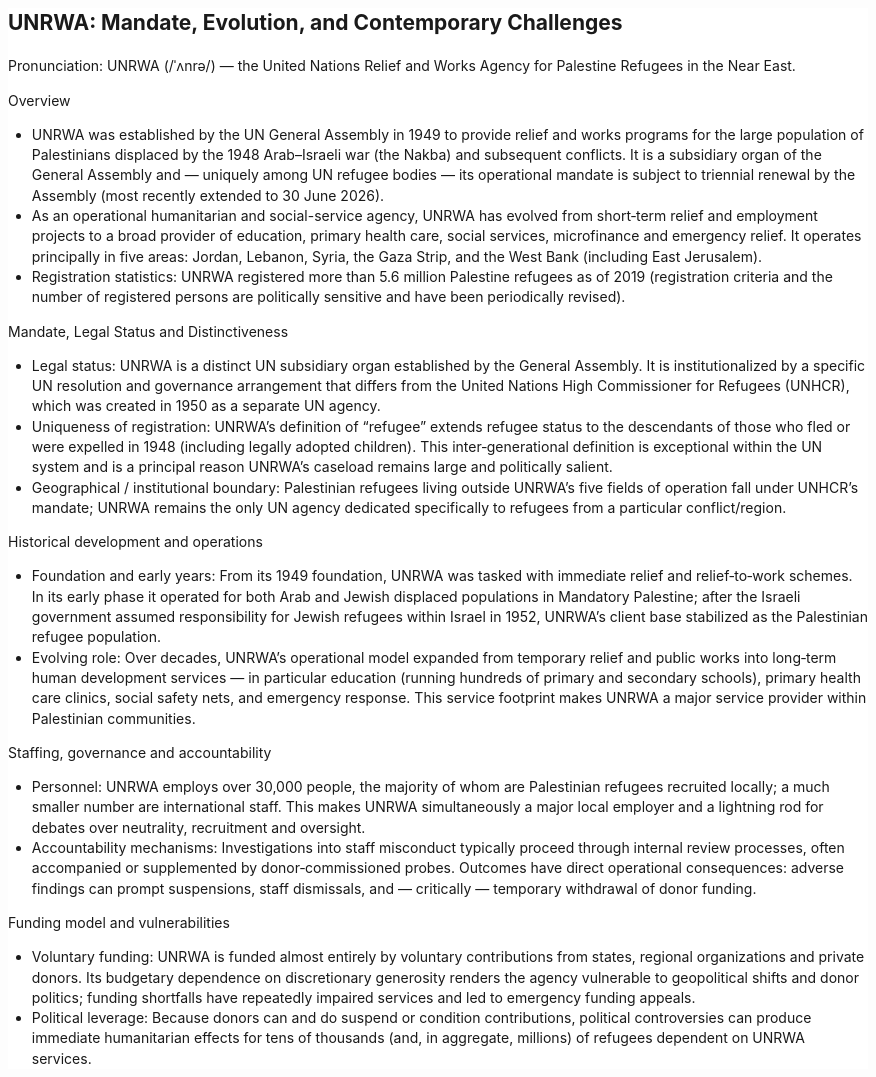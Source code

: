 ## UNRWA: Mandate, Evolution, and Contemporary Challenges

Pronunciation: UNRWA (/ˈʌnrə/) — the United Nations Relief and Works Agency for Palestine Refugees in the Near East.

Overview
- UNRWA was established by the UN General Assembly in 1949 to provide relief and works programs for the large population of Palestinians displaced by the 1948 Arab–Israeli war (the Nakba) and subsequent conflicts. It is a subsidiary organ of the General Assembly and — uniquely among UN refugee bodies — its operational mandate is subject to triennial renewal by the Assembly (most recently extended to 30 June 2026).
- As an operational humanitarian and social-service agency, UNRWA has evolved from short‑term relief and employment projects to a broad provider of education, primary health care, social services, microfinance and emergency relief. It operates principally in five areas: Jordan, Lebanon, Syria, the Gaza Strip, and the West Bank (including East Jerusalem).
- Registration statistics: UNRWA registered more than 5.6 million Palestine refugees as of 2019 (registration criteria and the number of registered persons are politically sensitive and have been periodically revised).

Mandate, Legal Status and Distinctiveness
- Legal status: UNRWA is a distinct UN subsidiary organ established by the General Assembly. It is institutionalized by a specific UN resolution and governance arrangement that differs from the United Nations High Commissioner for Refugees (UNHCR), which was created in 1950 as a separate UN agency.
- Uniqueness of registration: UNRWA’s definition of “refugee” extends refugee status to the descendants of those who fled or were expelled in 1948 (including legally adopted children). This inter‑generational definition is exceptional within the UN system and is a principal reason UNRWA’s caseload remains large and politically salient.
- Geographical / institutional boundary: Palestinian refugees living outside UNRWA’s five fields of operation fall under UNHCR’s mandate; UNRWA remains the only UN agency dedicated specifically to refugees from a particular conflict/region.

Historical development and operations
- Foundation and early years: From its 1949 foundation, UNRWA was tasked with immediate relief and relief‑to‑work schemes. In its early phase it operated for both Arab and Jewish displaced populations in Mandatory Palestine; after the Israeli government assumed responsibility for Jewish refugees within Israel in 1952, UNRWA’s client base stabilized as the Palestinian refugee population.
- Evolving role: Over decades, UNRWA’s operational model expanded from temporary relief and public works into long‑term human development services — in particular education (running hundreds of primary and secondary schools), primary health care clinics, social safety nets, and emergency response. This service footprint makes UNRWA a major service provider within Palestinian communities.

Staffing, governance and accountability
- Personnel: UNRWA employs over 30,000 people, the majority of whom are Palestinian refugees recruited locally; a much smaller number are international staff. This makes UNRWA simultaneously a major local employer and a lightning rod for debates over neutrality, recruitment and oversight.
- Accountability mechanisms: Investigations into staff misconduct typically proceed through internal review processes, often accompanied or supplemented by donor‑commissioned probes. Outcomes have direct operational consequences: adverse findings can prompt suspensions, staff dismissals, and — critically — temporary withdrawal of donor funding.

Funding model and vulnerabilities
- Voluntary funding: UNRWA is funded almost entirely by voluntary contributions from states, regional organizations and private donors. Its budgetary dependence on discretionary generosity renders the agency vulnerable to geopolitical shifts and donor politics; funding shortfalls have repeatedly impaired services and led to emergency funding appeals.
- Political leverage: Because donors can and do suspend or condition contributions, political controversies can produce immediate humanitarian effects for tens of thousands (and, in aggregate, millions) of refugees dependent on UNRWA services.
